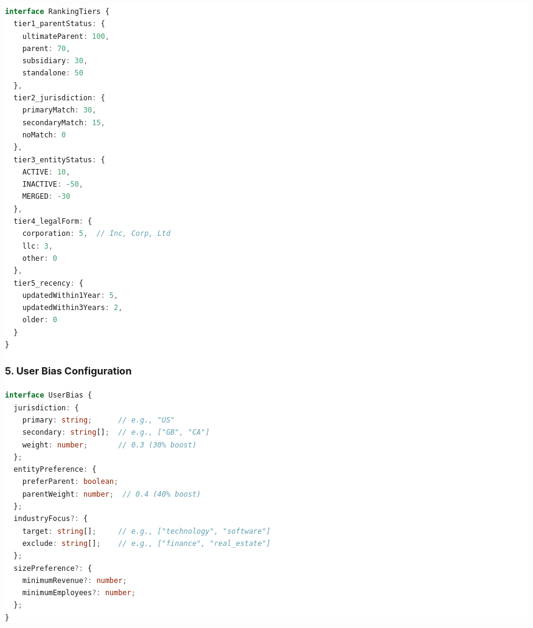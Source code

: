 ```typescript
interface RankingTiers {
  tier1_parentStatus: {
    ultimateParent: 100,
    parent: 70,
    subsidiary: 30,
    standalone: 50
  },
  tier2_jurisdiction: {
    primaryMatch: 30,
    secondaryMatch: 15,
    noMatch: 0
  },
  tier3_entityStatus: {
    ACTIVE: 10,
    INACTIVE: -50,
    MERGED: -30
  },
  tier4_legalForm: {
    corporation: 5,  // Inc, Corp, Ltd
    llc: 3,
    other: 0
  },
  tier5_recency: {
    updatedWithin1Year: 5,
    updatedWithin3Years: 2,
    older: 0
  }
}
```

### 5. User Bias Configuration

```typescript
interface UserBias {
  jurisdiction: {
    primary: string;      // e.g., "US"
    secondary: string[];  // e.g., ["GB", "CA"]
    weight: number;       // 0.3 (30% boost)
  };
  entityPreference: {
    preferParent: boolean;
    parentWeight: number;  // 0.4 (40% boost)
  };
  industryFocus?: {
    target: string[];     // e.g., ["technology", "software"]
    exclude: string[];    // e.g., ["finance", "real_estate"]
  };
  sizePreference?: {
    minimumRevenue?: number;
    minimumEmployees?: number;
  };
}
```

